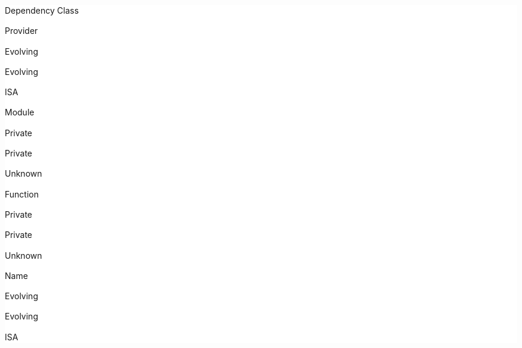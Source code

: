 Dependency Class

</th></tr></thead><tbody><tr><td>

Provider

</td><td>

Evolving

</td><td>

Evolving

</td><td>

ISA

</td></tr><tr><td>

Module

</td><td>

Private

</td><td>

Private

</td><td>

Unknown

</td></tr><tr><td>

Function

</td><td>

Private

</td><td>

Private

</td><td>

Unknown

</td></tr><tr><td>

Name

</td><td>

Evolving

</td><td>

Evolving

</td><td>

ISA
